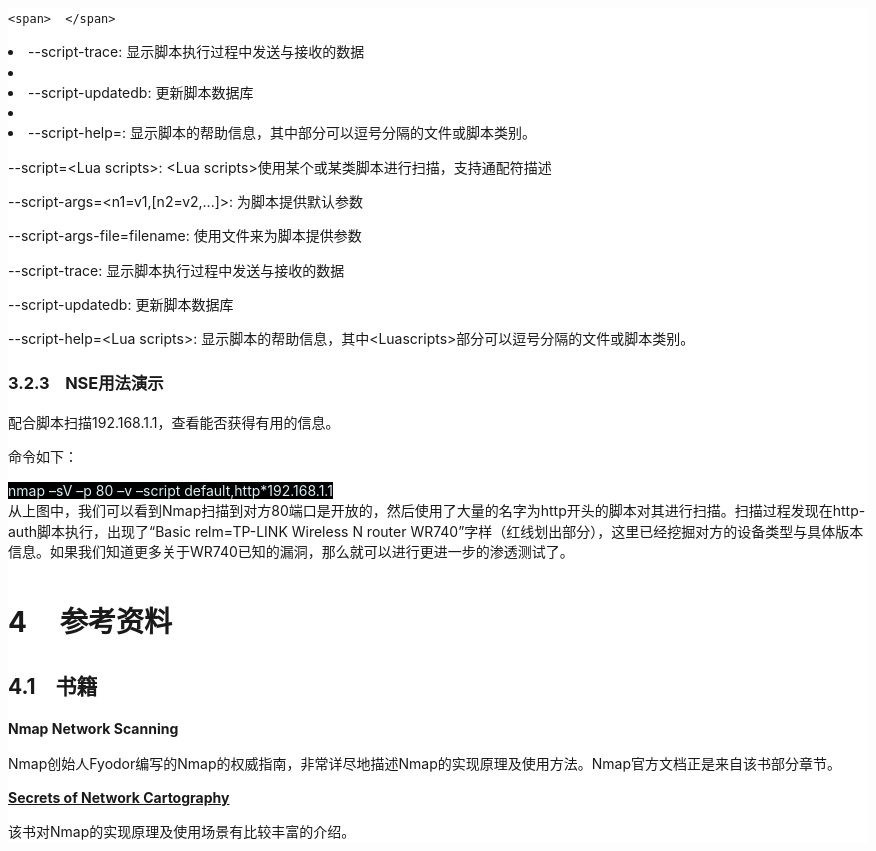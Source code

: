     <span>  </span>
  </li>
  <li class="alt">
    <span>--script-trace: 显示脚本执行过程中发送与接收的数据  </span>
  </li>
  <li class="">
    <span>  </span>
  </li>
  <li class="alt">
    <span>--script-updatedb: 更新脚本数据库  </span>
  </li>
  <li class="">
    <span>  </span>
  </li>
  <li class="alt">
    <span>--script-help=<Lua scripts>: 显示脚本的帮助信息，其中<Luascripts>部分可以逗号分隔的文件或脚本类别。  </span>
  </li>
</ol>

--script=&lt;Lua scripts>: &lt;Lua scripts>使用某个或某类脚本进行扫描，支持通配符描述

--script-args=&lt;n1=v1,[n2=v2,...]>: 为脚本提供默认参数

--script-args-file=filename: 使用文件来为脚本提供参数

--script-trace: 显示脚本执行过程中发送与接收的数据

--script-updatedb: 更新脚本数据库

--script-help=&lt;Lua scripts>: 显示脚本的帮助信息，其中&lt;Luascripts>部分可以逗号分隔的文件或脚本类别。</pre>
### <a name="t46"></a>3.2.3    NSE用法演示

配合脚本扫描192.168.1.1，查看能否获得有用的信息。

命令如下：

<span style="color:#daeef3; background:black">nmap –sV –p 80 –v –script default,http*192.168.1.1</span>
  <img src="http://my.csdn.net/uploads/201207/01/1341106687_9192.jpg" alt="" /><br />
从上图中，我们可以看到Nmap扫描到对方80端口是开放的，然后使用了大量的名字为http开头的脚本对其进行扫描。扫描过程发现在http-auth脚本执行，出现了“Basic relm=TP-LINK Wireless N router WR740”字样（红线划出部分），这里已经挖掘对方的设备类型与具体版本信息。如果我们知道更多关于WR740已知的漏洞，那么就可以进行更进一步的渗透测试了。

# <a name="t47"></a>4     参考资料

## <a name="t48"></a>4.1    书籍

**Nmap Network Scanning**

Nmap创始人Fyodor编写的Nmap的权威指南，非常详尽地描述Nmap的实现原理及使用方法。Nmap官方文档正是来自该书部分章节。

[**Secrets of Network Cartography**][4]

该书对Nmap的实现原理及使用场景有比较丰富的介绍。


[1]: http://aspirationflowspace.googlecode.com/files/Nmap%E6%89%AB%E6%8F%8F%E5%8E%9F%E7%90%86%E4%B8%8E%E7%94%A8%E6%B3%95.pdf
[2]: http://www.nmap.org
[3]: http://www.163.com
[4]: http://aspirationflowspace.googlecode.com/files/Syngress%20-%20Secrets%20of%20Network%20Cartography%20-%20A%20Comprehensive%20Guide%20to%20Nmap%20-%20Complete.pdf
[5]: http://aspirationflowspace.googlecode.com/files/nmap-mindmap.pdf